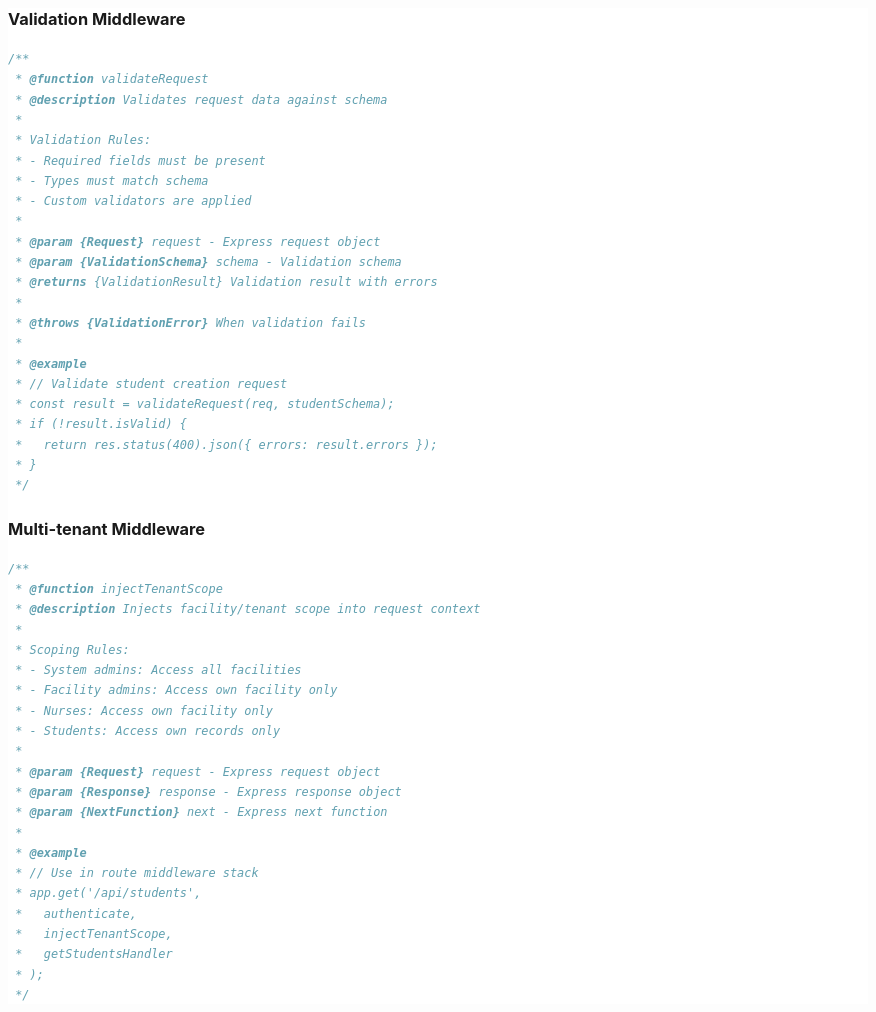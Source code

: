 ### Validation Middleware
```typescript
/**
 * @function validateRequest
 * @description Validates request data against schema
 *
 * Validation Rules:
 * - Required fields must be present
 * - Types must match schema
 * - Custom validators are applied
 *
 * @param {Request} request - Express request object
 * @param {ValidationSchema} schema - Validation schema
 * @returns {ValidationResult} Validation result with errors
 *
 * @throws {ValidationError} When validation fails
 *
 * @example
 * // Validate student creation request
 * const result = validateRequest(req, studentSchema);
 * if (!result.isValid) {
 *   return res.status(400).json({ errors: result.errors });
 * }
 */
```

### Multi-tenant Middleware
```typescript
/**
 * @function injectTenantScope
 * @description Injects facility/tenant scope into request context
 *
 * Scoping Rules:
 * - System admins: Access all facilities
 * - Facility admins: Access own facility only
 * - Nurses: Access own facility only
 * - Students: Access own records only
 *
 * @param {Request} request - Express request object
 * @param {Response} response - Express response object
 * @param {NextFunction} next - Express next function
 *
 * @example
 * // Use in route middleware stack
 * app.get('/api/students',
 *   authenticate,
 *   injectTenantScope,
 *   getStudentsHandler
 * );
 */
```
